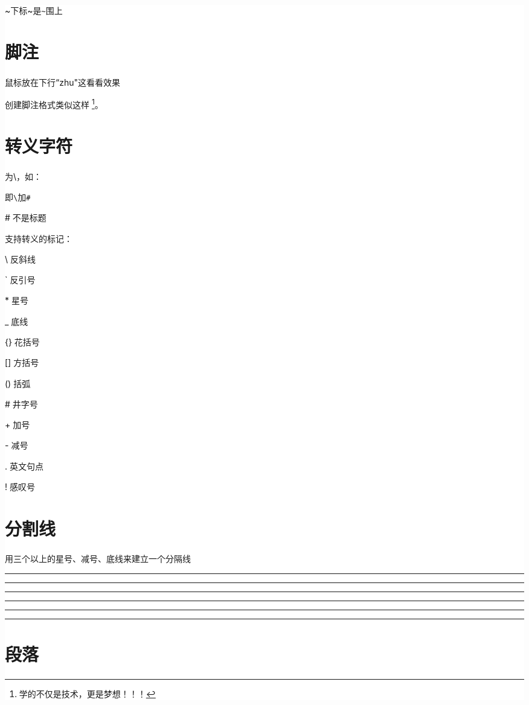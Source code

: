 ~下标~是`~`围上

# 脚注
鼠标放在下行“zhu"这看看效果

创建脚注格式类似这样 [^zhu]。

[^zhu]: 学的不仅是技术，更是梦想！！！

# 转义字符
为\，如：

即`\`加`#`

\# 不是标题

支持转义的标记：

\\   反斜线

\`   反引号

\*   星号

\_   底线

\{\}  花括号

\[\]  方括号

\(\)  括弧

\#   井字号

\+   加号

\-   减号

\.   英文句点

\!   感叹号

# 分割线
用三个以上的星号、减号、底线来建立一个分隔线
___

_ _ _

* * *

***

- - -

---------------------------------------

# 段落


[id]: http://example.com/ "Optional Title Here"
[imgSrc]: https://www.baidu.com/img/PCtm_d9c8750bed0b3c7d089fa7d55720d6cf.png "Optional title"
